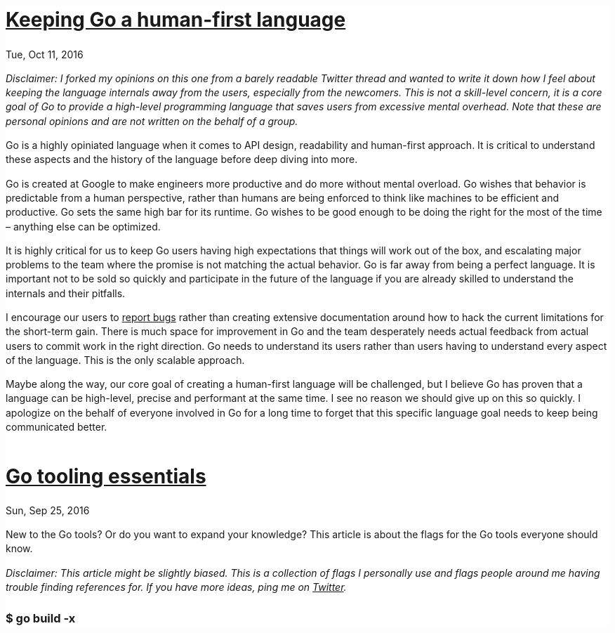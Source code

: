 #   [Keeping Go a human-first language](https://rakyll.org/human-first/)

 Tue, Oct 11, 2016

*Disclaimer: I forked my opinions on this one from a barely readable Twitter thread and wanted to write it down how I feel about keeping the language internals away from the users, especially from the newcomers. This is not a skill-level concern, it is a core goal of Go to provide a high-level programming language that saves users from excessive mental overhead. Note that these are personal opinions and are not written on the behalf of a group.*

Go is a highly opiniated language when it comes to API design, readability and human-first approach. It is critical to understand these aspects and the history of the language before deep diving into more.

Go is created at Google to make engineers more productive and do more without mental overload. Go wishes that behavior is predictable from a human perspective, rather than humans are being enforced to think like machines to be efficient and productive. Go sets the same high bar for its runtime. Go wishes to be good enough to be doing the right for the most of the time – anything else can be optimized.

It is highly critical for us to keep Go users having high expectations that things will work out of the box, and escalating major problems to the team where the promise is not matching the actual behavior. Go is far away from being a perfect language. It is important not to be sold so quickly and participate in the future of the language if you are already skilled to understand the internals and their pitfalls.

I encourage our users to [report bugs](https://golang.org/issues/new) rather than creating extensive documentation around how to hack the current limitations for the short-term gain. There is much space for improvement in Go and the team desperately needs actual feedback from actual users to commit work in the right direction. Go needs to understand its users rather than users having to understand every aspect of the language. This is the only scalable approach.

Maybe along the way, our core goal of creating a human-first language will be challenged, but I believe Go has proven that a language can be high-level, precise and performant at the same time. I see no reason we should give up on this so quickly. I apologize on the behalf of everyone involved in Go for a long time to forget that this specific language goal needs to keep being communicated better.

#   [Go tooling essentials](https://rakyll.org/go-tool-flags/)

 Sun, Sep 25, 2016

New to the Go tools? Or do you want to expand your knowledge? This article is about the flags for the Go tools everyone should know.

*Disclaimer: This article might be slightly biased. This is a collection of flags I personally use and flags people around me having trouble finding references for. If you have more ideas, ping me on [Twitter](https://twitter.com/rakyll).*

### $ go build -x
